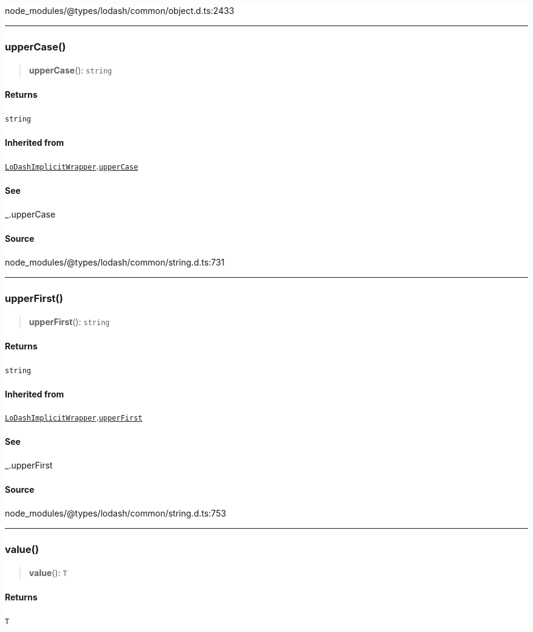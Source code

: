 node_modules/@types/lodash/common/object.d.ts:2433

---

### upperCase()

> **upperCase**(): `string`

#### Returns

`string`

#### Inherited from

[`LoDashImplicitWrapper`](LoDashImplicitWrapper.md).[`upperCase`](LoDashImplicitWrapper.md#uppercase)

#### See

\_.upperCase

#### Source

node_modules/@types/lodash/common/string.d.ts:731

---

### upperFirst()

> **upperFirst**(): `string`

#### Returns

`string`

#### Inherited from

[`LoDashImplicitWrapper`](LoDashImplicitWrapper.md).[`upperFirst`](LoDashImplicitWrapper.md#upperfirst)

#### See

\_.upperFirst

#### Source

node_modules/@types/lodash/common/string.d.ts:753

---

### value()

> **value**(): `T`

#### Returns

`T`
